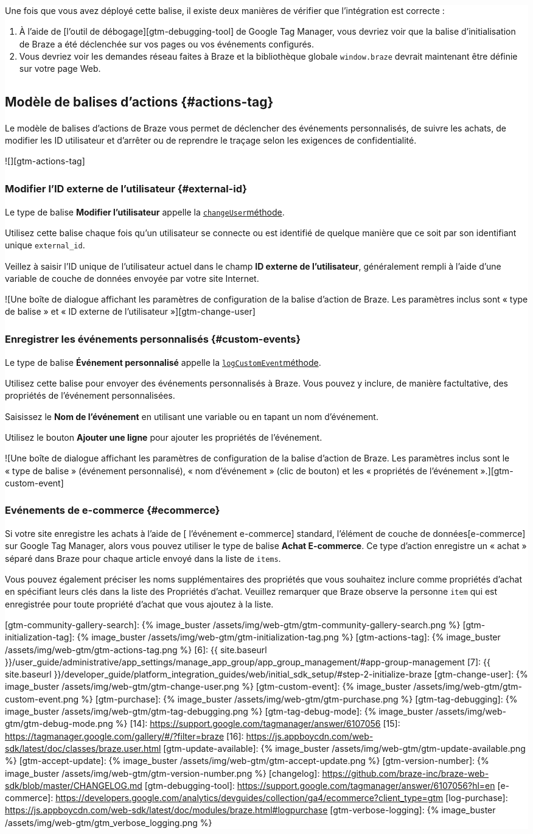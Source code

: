 Une fois que vous avez déployé cette balise, il existe deux manières de vérifier que l’intégration est correcte :

1. À l’aide de [l’outil de débogage][gtm-debugging-tool] de Google Tag Manager, vous devriez voir que la balise d’initialisation de Braze a été déclenchée sur vos pages ou vos événements configurés.
2. Vous devriez voir les demandes réseau faites à Braze et la bibliothèque globale `window.braze` devrait maintenant être définie sur votre page Web.

## Modèle de balises d’actions {#actions-tag}

Le modèle de balises d’actions de Braze vous permet de déclencher des événements personnalisés, de suivre les achats, de modifier les ID utilisateur et d’arrêter ou de reprendre le traçage selon les exigences de confidentialité.

![][gtm-actions-tag]

### Modifier l’ID externe de l’utilisateur {#external-id}

Le type de balise **Modifier l’utilisateur** appelle la [`changeUser`méthode](https://js.appboycdn.com/web-sdk/latest/doc/modules/braze.html#changeuser). 

Utilisez cette balise chaque fois qu’un utilisateur se connecte ou est identifié de quelque manière que ce soit par son identifiant unique `external_id`.

Veillez à saisir l’ID unique de l’utilisateur actuel dans le champ **ID externe de l’utilisateur**, généralement rempli à l’aide d’une variable de couche de données envoyée par votre site Internet.

![Une boîte de dialogue affichant les paramètres de configuration de la balise d’action de Braze. Les paramètres inclus sont « type de balise » et « ID externe de l’utilisateur »][gtm-change-user]

### Enregistrer les événements personnalisés {#custom-events}

Le type de balise **Événement personnalisé** appelle la [`logCustomEvent`méthode](https://js.appboycdn.com/web-sdk/latest/doc/modules/braze.html#logcustomevent).

Utilisez cette balise pour envoyer des événements personnalisés à Braze. Vous pouvez y inclure, de manière factultative, des propriétés de l’événement personnalisées.

Saisissez le **Nom de l’événement** en utilisant une variable ou en tapant un nom d’événement.

Utilisez le bouton **Ajouter une ligne** pour ajouter les propriétés de l’événement.

![Une boîte de dialogue affichant les paramètres de configuration de la balise d’action de Braze. Les paramètres inclus sont le « type de balise » (événement personnalisé), « nom d’événement » (clic de bouton) et les « propriétés de l’événement ».][gtm-custom-event]

### Evénements de e-commerce {#ecommerce}

Si votre site enregistre les achats à l’aide de [ l’événement e-commerce] standard, l’élément de couche de données[e-commerce] sur Google Tag Manager, alors vous pouvez utiliser le type de balise **Achat E-commerce**. Ce type d’action enregistre un « achat » séparé dans Braze pour chaque article envoyé dans la liste de `items`.

Vous pouvez également préciser les noms supplémentaires des propriétés que vous souhaitez inclure comme propriétés d’achat en spécifiant leurs clés dans la liste des Propriétés d’achat. Veuillez remarquer que Braze observe la personne `item` qui est enregistrée pour toute propriété d’achat que vous ajoutez à la liste.


[2]: https://support.google.com/tagmanager/answer/6103696
[gtm-community-gallery-search]: {% image_buster /assets/img/web-gtm/gtm-community-gallery-search.png %}
[gtm-initialization-tag]: {% image_buster /assets/img/web-gtm/gtm-initialization-tag.png %}
[gtm-actions-tag]: {% image_buster /assets/img/web-gtm/gtm-actions-tag.png %}
[6]: {{ site.baseurl }}/user_guide/administrative/app_settings/manage_app_group/app_group_management/#app-group-management
[7]: {{ site.baseurl }}/developer_guide/platform_integration_guides/web/initial_sdk_setup/#step-2-initialize-braze
[gtm-change-user]: {% image_buster /assets/img/web-gtm/gtm-change-user.png %}
[gtm-custom-event]: {% image_buster /assets/img/web-gtm/gtm-custom-event.png %}
[gtm-purchase]: {% image_buster /assets/img/web-gtm/gtm-purchase.png %}
[gtm-tag-debugging]: {% image_buster /assets/img/web-gtm/gtm-tag-debugging.png %}
[gtm-tag-debug-mode]: {% image_buster /assets/img/web-gtm/gtm-debug-mode.png %}
[14]: https://support.google.com/tagmanager/answer/6107056
[15]: https://tagmanager.google.com/gallery/#/?filter=braze
[16]: https://js.appboycdn.com/web-sdk/latest/doc/classes/braze.user.html
[gtm-update-available]: {% image_buster /assets/img/web-gtm/gtm-update-available.png %}
[gtm-accept-update]: {% image_buster /assets/img/web-gtm/gtm-accept-update.png %}
[gtm-version-number]: {% image_buster /assets/img/web-gtm/gtm-version-number.png %}
[changelog]: https://github.com/braze-inc/braze-web-sdk/blob/master/CHANGELOG.md
[gtm-debugging-tool]: https://support.google.com/tagmanager/answer/6107056?hl=en
[e-commerce]: https://developers.google.com/analytics/devguides/collection/ga4/ecommerce?client_type=gtm
[log-purchase]: https://js.appboycdn.com/web-sdk/latest/doc/modules/braze.html#logpurchase
[gtm-verbose-logging]: {% image_buster /assets/img/web-gtm/gtm_verbose_logging.png %}